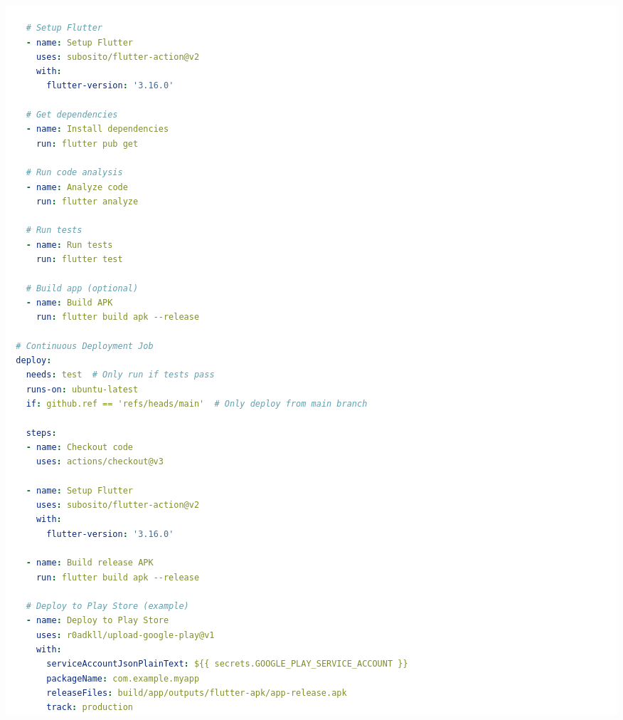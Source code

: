 ```yaml
    
    # Setup Flutter
    - name: Setup Flutter
      uses: subosito/flutter-action@v2
      with:
        flutter-version: '3.16.0'
    
    # Get dependencies
    - name: Install dependencies
      run: flutter pub get
    
    # Run code analysis
    - name: Analyze code
      run: flutter analyze
    
    # Run tests
    - name: Run tests
      run: flutter test
    
    # Build app (optional)
    - name: Build APK
      run: flutter build apk --release

  # Continuous Deployment Job
  deploy:
    needs: test  # Only run if tests pass
    runs-on: ubuntu-latest
    if: github.ref == 'refs/heads/main'  # Only deploy from main branch
    
    steps:
    - name: Checkout code
      uses: actions/checkout@v3
    
    - name: Setup Flutter
      uses: subosito/flutter-action@v2
      with:
        flutter-version: '3.16.0'
    
    - name: Build release APK
      run: flutter build apk --release
    
    # Deploy to Play Store (example)
    - name: Deploy to Play Store
      uses: r0adkll/upload-google-play@v1
      with:
        serviceAccountJsonPlainText: ${{ secrets.GOOGLE_PLAY_SERVICE_ACCOUNT }}
        packageName: com.example.myapp
        releaseFiles: build/app/outputs/flutter-apk/app-release.apk
        track: production
```

